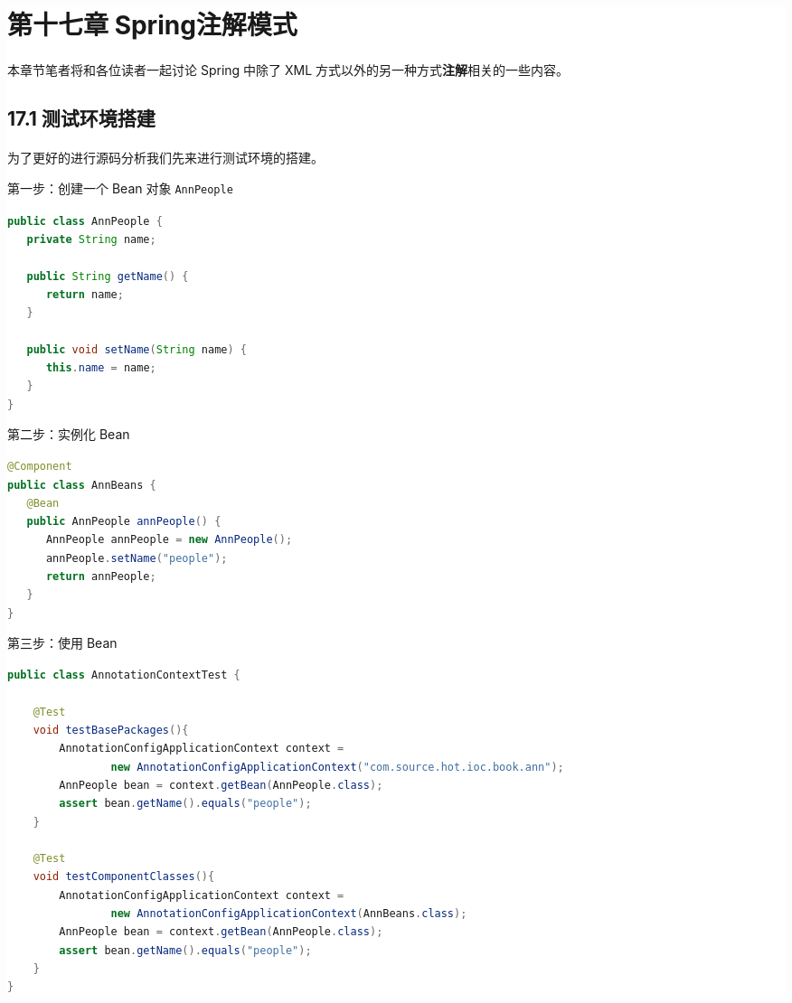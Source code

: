 # 第十七章 Spring注解模式
本章节笔者将和各位读者一起讨论 Spring 中除了 XML 方式以外的另一种方式**注解**相关的一些内容。

## 17.1 测试环境搭建

为了更好的进行源码分析我们先来进行测试环境的搭建。

第一步：创建一个 Bean 对象  `AnnPeople`

```JAVA
public class AnnPeople {
   private String name;

   public String getName() {
      return name;
   }

   public void setName(String name) {
      this.name = name;
   }
}
```

第二步：实例化 Bean

```java
@Component
public class AnnBeans {
   @Bean
   public AnnPeople annPeople() {
      AnnPeople annPeople = new AnnPeople();
      annPeople.setName("people");
      return annPeople;
   }
}
```

第三步：使用 Bean 

```java
public class AnnotationContextTest {

	@Test
	void testBasePackages(){
		AnnotationConfigApplicationContext context =
				new AnnotationConfigApplicationContext("com.source.hot.ioc.book.ann");
		AnnPeople bean = context.getBean(AnnPeople.class);
		assert bean.getName().equals("people");
	}

	@Test
	void testComponentClasses(){
		AnnotationConfigApplicationContext context =
				new AnnotationConfigApplicationContext(AnnBeans.class);
		AnnPeople bean = context.getBean(AnnPeople.class);
		assert bean.getName().equals("people");
	}
}
```

